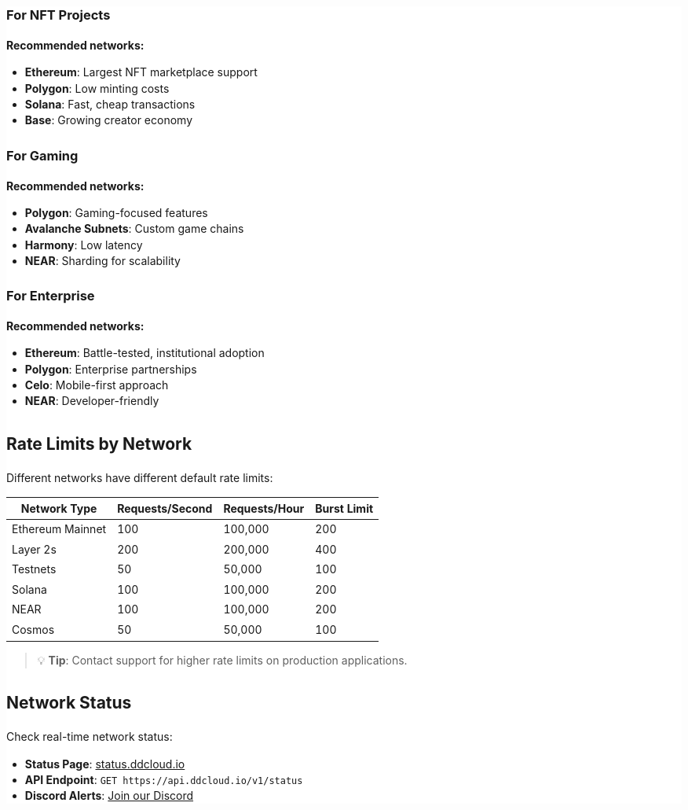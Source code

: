 ### For NFT Projects

**Recommended networks:**

- **Ethereum**: Largest NFT marketplace support
- **Polygon**: Low minting costs
- **Solana**: Fast, cheap transactions
- **Base**: Growing creator economy

### For Gaming

**Recommended networks:**

- **Polygon**: Gaming-focused features
- **Avalanche Subnets**: Custom game chains
- **Harmony**: Low latency
- **NEAR**: Sharding for scalability

### For Enterprise

**Recommended networks:**

- **Ethereum**: Battle-tested, institutional adoption
- **Polygon**: Enterprise partnerships
- **Celo**: Mobile-first approach
- **NEAR**: Developer-friendly

## Rate Limits by Network

Different networks have different default rate limits:

| Network Type     | Requests/Second | Requests/Hour | Burst Limit |
| ---------------- | --------------- | ------------- | ----------- |
| Ethereum Mainnet | 100             | 100,000       | 200         |
| Layer 2s         | 200             | 200,000       | 400         |
| Testnets         | 50              | 50,000        | 100         |
| Solana           | 100             | 100,000       | 200         |
| NEAR             | 100             | 100,000       | 200         |
| Cosmos           | 50              | 50,000        | 100         |

> 💡 **Tip**: Contact support for higher rate limits on production applications.

## Network Status

Check real-time network status:

- **Status Page**: [status.ddcloud.io](https://status.ddcloud.io)
- **API Endpoint**: `GET https://api.ddcloud.io/v1/status`
- **Discord Alerts**: [Join our Discord](https://discord.gg/ddcloud)
